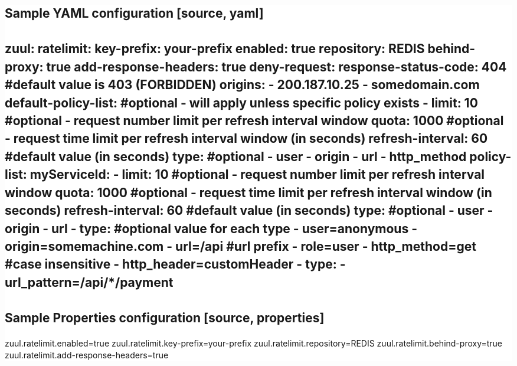 Sample YAML configuration
[source, yaml]
----
zuul:
  ratelimit:
    key-prefix: your-prefix
    enabled: true
    repository: REDIS
    behind-proxy: true
    add-response-headers: true
    deny-request:
      response-status-code: 404 #default value is 403 (FORBIDDEN)
      origins:
        - 200.187.10.25
        - somedomain.com
    default-policy-list: #optional - will apply unless specific policy exists
      - limit: 10 #optional - request number limit per refresh interval window
        quota: 1000 #optional - request time limit per refresh interval window (in seconds)
        refresh-interval: 60 #default value (in seconds)
        type: #optional
          - user
          - origin
          - url
          - http_method
    policy-list:
      myServiceId:
        - limit: 10 #optional - request number limit per refresh interval window
          quota: 1000 #optional - request time limit per refresh interval window (in seconds)
          refresh-interval: 60 #default value (in seconds)
          type: #optional
            - user
            - origin
            - url
        - type: #optional value for each type
            - user=anonymous
            - origin=somemachine.com
            - url=/api #url prefix
            - role=user
            - http_method=get #case insensitive
            - http_header=customHeader
        - type:
            - url_pattern=/api/*/payment
----

Sample Properties configuration
[source, properties]
----
zuul.ratelimit.enabled=true
zuul.ratelimit.key-prefix=your-prefix
zuul.ratelimit.repository=REDIS
zuul.ratelimit.behind-proxy=true
zuul.ratelimit.add-response-headers=true
